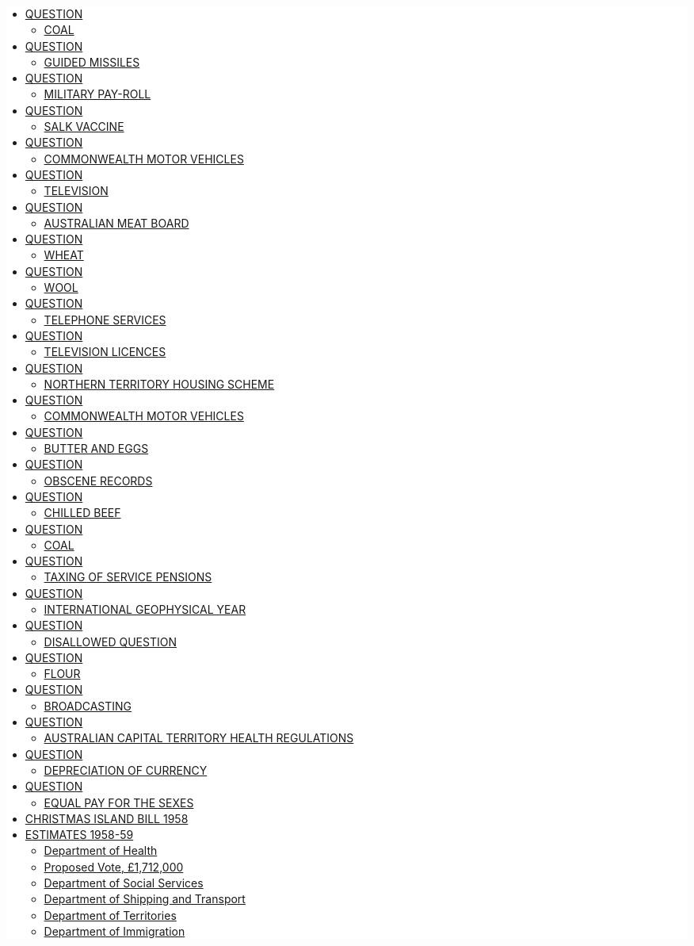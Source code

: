 
* [QUESTION](#debate-0)
    * [COAL](#subdebate-0-0)
* [QUESTION](#debate-1)
    * [GUIDED MISSILES](#subdebate-1-0)
* [QUESTION](#debate-2)
    * [MILITARY PAY-ROLL](#subdebate-2-0)
* [QUESTION](#debate-3)
    * [SALK VACCINE](#subdebate-3-0)
* [QUESTION](#debate-4)
    * [COMMONWEALTH MOTOR VEHICLES](#subdebate-4-0)
* [QUESTION](#debate-5)
    * [TELEVISION](#subdebate-5-0)
* [QUESTION](#debate-6)
    * [AUSTRALIAN MEAT BOARD](#subdebate-6-0)
* [QUESTION](#debate-7)
    * [WHEAT](#subdebate-7-0)
* [QUESTION](#debate-8)
    * [WOOL](#subdebate-8-0)
* [QUESTION](#debate-9)
    * [TELEPHONE SERVICES](#subdebate-9-0)
* [QUESTION](#debate-10)
    * [TELEVISION LICENCES](#subdebate-10-0)
* [QUESTION](#debate-11)
    * [NORTHERN TERRITORY HOUSING SCHEME](#subdebate-11-0)
* [QUESTION](#debate-12)
    * [COMMONWEALTH MOTOR VEHICLES](#subdebate-12-0)
* [QUESTION](#debate-13)
    * [BUTTER AND EGGS](#subdebate-13-0)
* [QUESTION](#debate-14)
    * [OBSCENE RECORDS](#subdebate-14-0)
* [QUESTION](#debate-15)
    * [CHILLED BEEF](#subdebate-15-0)
* [QUESTION](#debate-16)
    * [COAL](#subdebate-16-0)
* [QUESTION](#debate-17)
    * [TAXING OF SERVICE PENSIONS](#subdebate-17-0)
* [QUESTION](#debate-18)
    * [INTERNATIONAL GEOPHYSICAL YEAR](#subdebate-18-0)
* [QUESTION](#debate-19)
    * [DISALLOWED QUESTION](#subdebate-19-0)
* [QUESTION](#debate-20)
    * [FLOUR](#subdebate-20-0)
* [QUESTION](#debate-21)
    * [BROADCASTING](#subdebate-21-0)
* [QUESTION](#debate-22)
    * [AUSTRALIAN CAPITAL TERRITORY HEALTH REGULATIONS](#subdebate-22-0)
* [QUESTION](#debate-23)
    * [DEPRECIATION OF CURRENCY](#subdebate-23-0)
* [QUESTION](#debate-24)
    * [EQUAL PAY FOR THE SEXES](#subdebate-24-0)
* [CHRISTMAS ISLAND BILL 1958](#debate-25)
* [ESTIMATES 1958-59](#debate-26)
    * [Department of Health](#subdebate-26-0)
    * [Proposed Vote, £1,712,000](#subdebate-26-2)
    * [Department of Social Services](#subdebate-26-4)
    * [Department of Shipping and Transport](#subdebate-26-6)
    * [Department of Territories](#subdebate-26-8)
    * [Department of Immigration](#subdebate-26-10)
